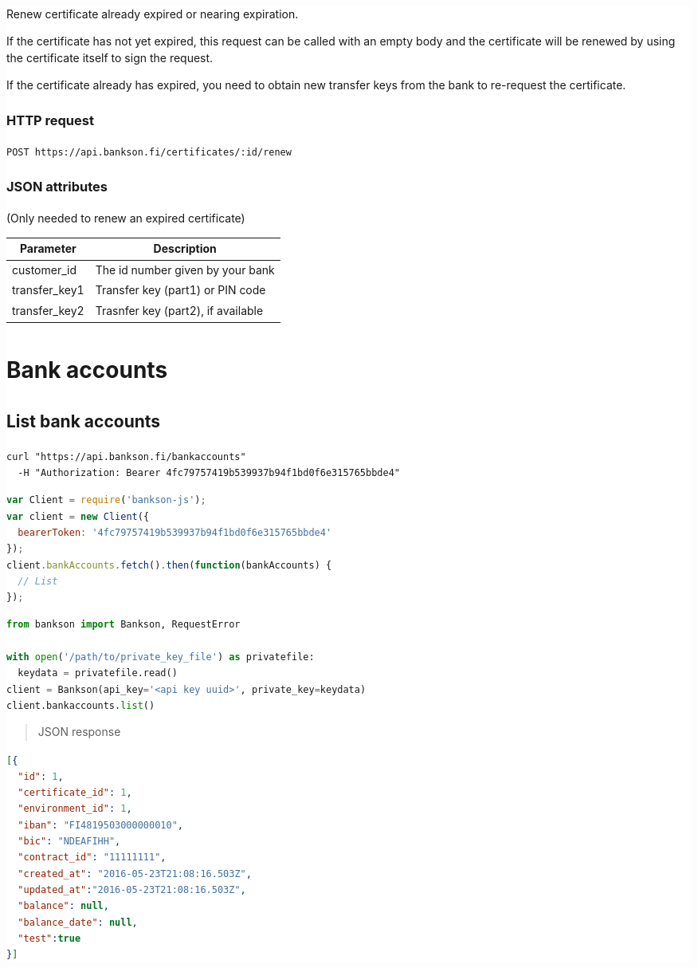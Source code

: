 Renew certificate already expired or nearing expiration.

If the certificate has not yet expired, this request can be called with an empty body and the certificate
will be renewed by using the certificate itself to sign the request.

If the certificate already has expired, you need to obtain new transfer keys from the bank to re-request the certificate.

### HTTP request

`POST https://api.bankson.fi/certificates/:id/renew`

### JSON attributes

(Only needed to renew an expired certificate)

Parameter | Description
--------- | -----------
customer_id | The id number given by your bank
transfer_key1 | Transfer key (part1) or PIN code
transfer_key2 | Trasnfer key (part2), if available

# Bank accounts

## List bank accounts

```shell
curl "https://api.bankson.fi/bankaccounts"
  -H "Authorization: Bearer 4fc79757419b539937b94f1bd0f6e315765bbde4"
```

```javascript
var Client = require('bankson-js');
var client = new Client({
  bearerToken: '4fc79757419b539937b94f1bd0f6e315765bbde4'
});
client.bankAccounts.fetch().then(function(bankAccounts) {
  // List
});
```

```python
from bankson import Bankson, RequestError

with open('/path/to/private_key_file') as privatefile:
  keydata = privatefile.read()
client = Bankson(api_key='<api key uuid>', private_key=keydata)
client.bankaccounts.list()
```

> JSON response

```json
[{
  "id": 1,
  "certificate_id": 1,
  "environment_id": 1,
  "iban": "FI4819503000000010",
  "bic": "NDEAFIHH",
  "contract_id": "11111111",
  "created_at": "2016-05-23T21:08:16.503Z",
  "updated_at":"2016-05-23T21:08:16.503Z",
  "balance": null,
  "balance_date": null,
  "test":true
}]
```
